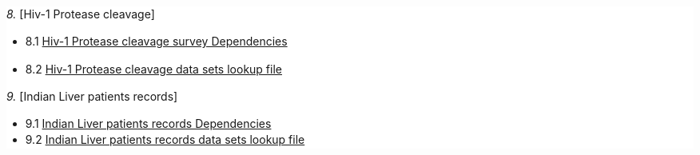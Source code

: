 *8.* [Hiv-1 Protease cleavage] 
* 8.1 [ Hiv-1 Protease cleavage survey Dependencies](https://archive.ics.uci.edu/ml/datasets/HIV-1+protease+cleavage)

* 8.2 [ Hiv-1 Protease cleavage data sets lookup file](https://archive.ics.uci.edu/ml/machine-learning-databases/00330/newHIV-1_data.zip)
 
*9.* [Indian Liver patients records]
* 9.1 [ Indian Liver patients records Dependencies](https://archive.ics.uci.edu/ml/datasets/ILPD+%28Indian+Liver+Patient+Dataset%29)
* 9.2 [ Indian Liver patients records data sets lookup file](https://archive.ics.uci.edu/ml/machine-learning-databases/00225/Indian%20Liver%20Patient%20Dataset%20(ILPD).csv)


